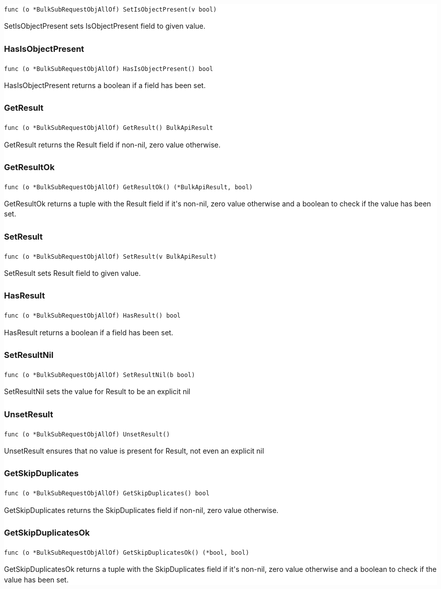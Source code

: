 `func (o *BulkSubRequestObjAllOf) SetIsObjectPresent(v bool)`

SetIsObjectPresent sets IsObjectPresent field to given value.

### HasIsObjectPresent

`func (o *BulkSubRequestObjAllOf) HasIsObjectPresent() bool`

HasIsObjectPresent returns a boolean if a field has been set.

### GetResult

`func (o *BulkSubRequestObjAllOf) GetResult() BulkApiResult`

GetResult returns the Result field if non-nil, zero value otherwise.

### GetResultOk

`func (o *BulkSubRequestObjAllOf) GetResultOk() (*BulkApiResult, bool)`

GetResultOk returns a tuple with the Result field if it's non-nil, zero value otherwise
and a boolean to check if the value has been set.

### SetResult

`func (o *BulkSubRequestObjAllOf) SetResult(v BulkApiResult)`

SetResult sets Result field to given value.

### HasResult

`func (o *BulkSubRequestObjAllOf) HasResult() bool`

HasResult returns a boolean if a field has been set.

### SetResultNil

`func (o *BulkSubRequestObjAllOf) SetResultNil(b bool)`

 SetResultNil sets the value for Result to be an explicit nil

### UnsetResult
`func (o *BulkSubRequestObjAllOf) UnsetResult()`

UnsetResult ensures that no value is present for Result, not even an explicit nil
### GetSkipDuplicates

`func (o *BulkSubRequestObjAllOf) GetSkipDuplicates() bool`

GetSkipDuplicates returns the SkipDuplicates field if non-nil, zero value otherwise.

### GetSkipDuplicatesOk

`func (o *BulkSubRequestObjAllOf) GetSkipDuplicatesOk() (*bool, bool)`

GetSkipDuplicatesOk returns a tuple with the SkipDuplicates field if it's non-nil, zero value otherwise
and a boolean to check if the value has been set.
